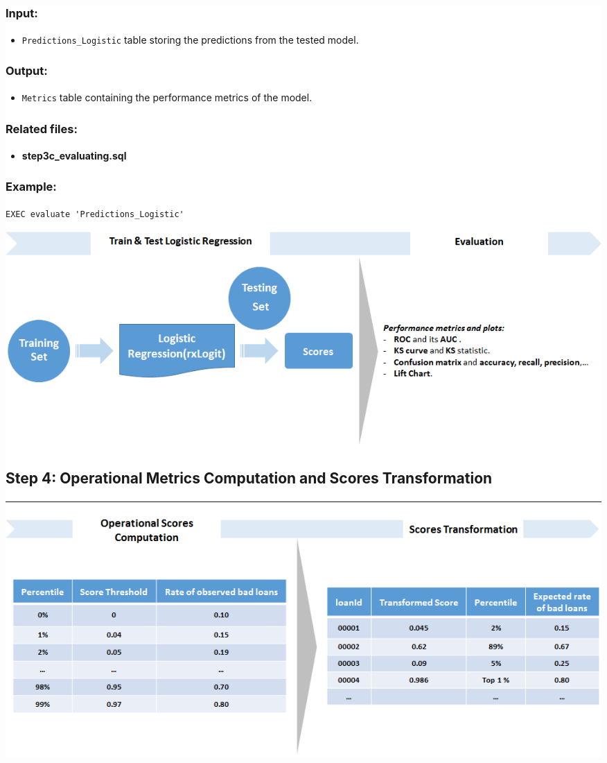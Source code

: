 ### Input:

* `Predictions_Logistic` table storing the predictions from the tested model.

### Output:

* `Metrics` table containing the performance metrics of the model.


### Related files:

* **step3c_evaluating.sql**

### Example:

    EXEC evaluate 'Predictions_Logistic'

![Visualize](images/step3.png?raw=true)

<a name="step4">

## Step 4: Operational Metrics Computation and Scores Transformation 
-------------------------

![Visualize](images/step4bis.png?raw=true)
